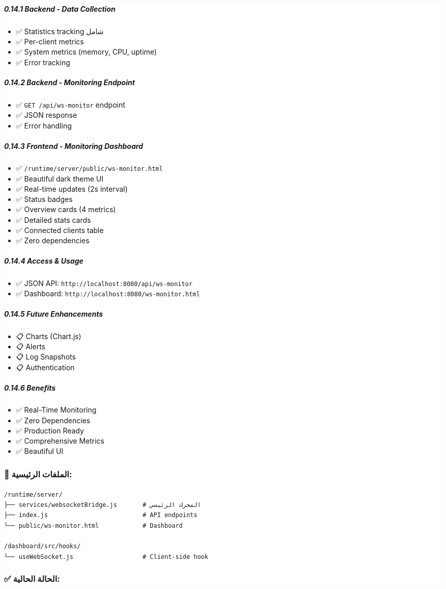 ##### **0.14.1 Backend - Data Collection**
- ✅ Statistics tracking شامل
- ✅ Per-client metrics
- ✅ System metrics (memory, CPU, uptime)
- ✅ Error tracking

##### **0.14.2 Backend - Monitoring Endpoint**
- ✅ `GET /api/ws-monitor` endpoint
- ✅ JSON response
- ✅ Error handling

##### **0.14.3 Frontend - Monitoring Dashboard**
- ✅ `/runtime/server/public/ws-monitor.html`
- ✅ Beautiful dark theme UI
- ✅ Real-time updates (2s interval)
- ✅ Status badges
- ✅ Overview cards (4 metrics)
- ✅ Detailed stats cards
- ✅ Connected clients table
- ✅ Zero dependencies

##### **0.14.4 Access & Usage**
- ✅ JSON API: `http://localhost:8080/api/ws-monitor`
- ✅ Dashboard: `http://localhost:8080/ws-monitor.html`

##### **0.14.5 Future Enhancements**
- 📋 Charts (Chart.js)
- 📋 Alerts
- 📋 Log Snapshots
- 📋 Authentication

##### **0.14.6 Benefits**
- ✅ Real-Time Monitoring
- ✅ Zero Dependencies
- ✅ Production Ready
- ✅ Comprehensive Metrics
- ✅ Beautiful UI

### **📁 الملفات الرئيسية:**

```
/runtime/server/
├── services/websocketBridge.js       # المحرك الرئيسي
├── index.js                          # API endpoints
└── public/ws-monitor.html            # Dashboard

/dashboard/src/hooks/
└── useWebSocket.js                   # Client-side hook
```

### **✅ الحالة الحالية:**
